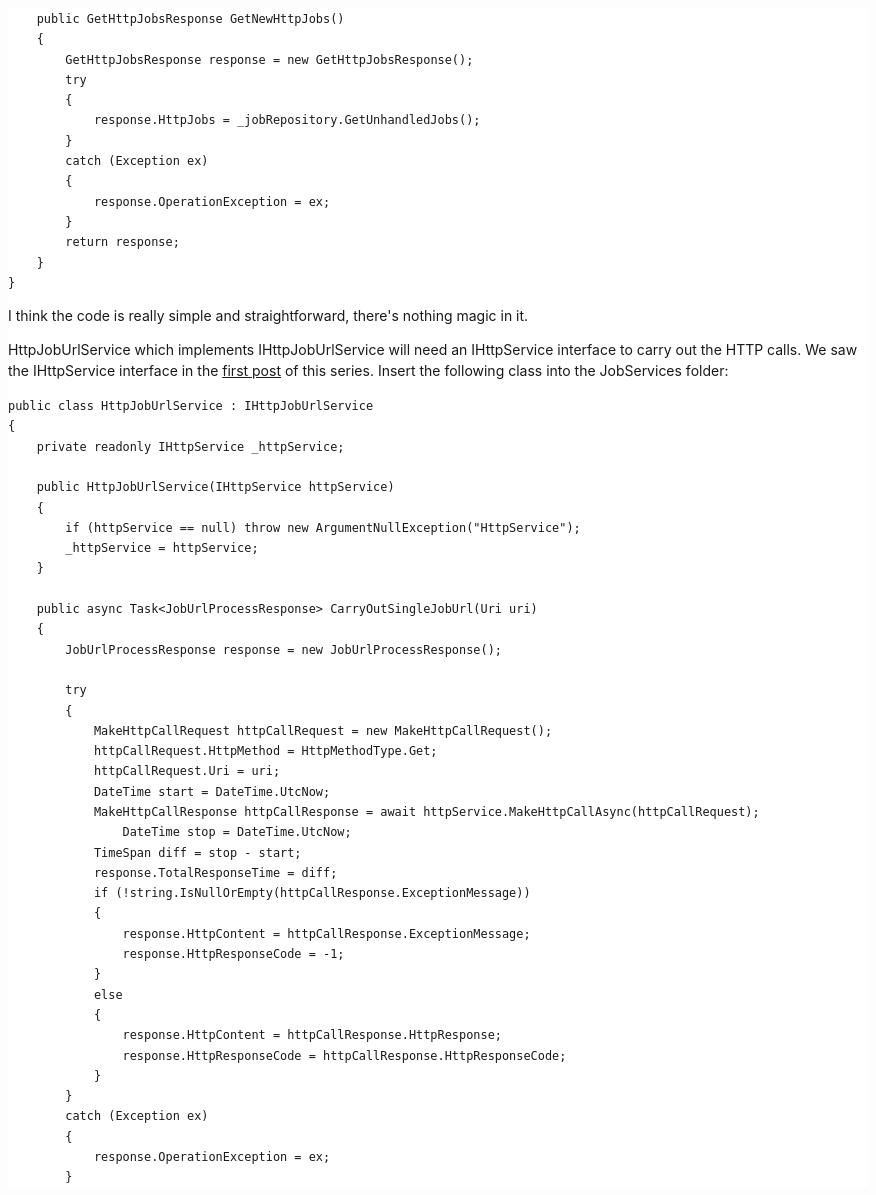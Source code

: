     	public GetHttpJobsResponse GetNewHttpJobs()
    	{
    		GetHttpJobsResponse response = new GetHttpJobsResponse();
    		try
    		{
    			response.HttpJobs = _jobRepository.GetUnhandledJobs();
    		}
    		catch (Exception ex)
    		{
    			response.OperationException = ex;
    		}
    		return response;
    	}
    }


I think the code is really simple and straightforward, there's nothing magic in it.

HttpJobUrlService which implements IHttpJobUrlService will need an IHttpService interface to carry out the HTTP calls. We saw the IHttpService interface in the [first post][5] of this series. Insert the following class into the JobServices folder:



    public class HttpJobUrlService : IHttpJobUrlService
    {
    	private readonly IHttpService _httpService;

    	public HttpJobUrlService(IHttpService httpService)
    	{
    		if (httpService == null) throw new ArgumentNullException("HttpService");
    		_httpService = httpService;
    	}

    	public async Task<JobUrlProcessResponse> CarryOutSingleJobUrl(Uri uri)
    	{
    		JobUrlProcessResponse response = new JobUrlProcessResponse();

    		try
    		{
    			MakeHttpCallRequest httpCallRequest = new MakeHttpCallRequest();
    			httpCallRequest.HttpMethod = HttpMethodType.Get;
    			httpCallRequest.Uri = uri;
    			DateTime start = DateTime.UtcNow;
    			MakeHttpCallResponse httpCallResponse = await httpService.MakeHttpCallAsync(httpCallRequest);
             		DateTime stop = DateTime.UtcNow;
    			TimeSpan diff = stop - start;
    			response.TotalResponseTime = diff;
    			if (!string.IsNullOrEmpty(httpCallResponse.ExceptionMessage))
    			{
    				response.HttpContent = httpCallResponse.ExceptionMessage;
    				response.HttpResponseCode = -1;
    			}
    			else
    			{
    				response.HttpContent = httpCallResponse.HttpResponse;
    				response.HttpResponseCode = httpCallResponse.HttpResponseCode;
    			}
    		}
    		catch (Exception ex)
    		{
    			response.OperationException = ex;
    		}


[1]: http://dotnetcodr.com/2014/10/09/using-a-windows-service-in-your-net-project-part-2-the-domain-and-repository/ "Using a Windows service in your .NET project part 2: the domain and repository"
[2]: http://dotnetcodr.com/2014/09/08/externalising-dependencies-with-dependency-injection-in-net-part-3-configuration/ "Externalising dependencies with Dependency Injection in .NET part 3: configuration"
[3]: http://dotnetcodr.com/task-parallel-library/ "Task Parallel Library"
[4]: http://dotnetcodr.com/2012/12/31/await-and-async-in-net-4-5-with-c/ "Await and async in .NET 4.5 with C#"
[5]: http://dotnetcodr.com/2014/10/06/using-a-windows-service-in-your-net-project-part-1-foundations/ "Using a Windows service in your .NET project part 1: foundations"
[6]: http://dotnetcodr.com/2014/10/16/using-a-windows-service-in-your-net-project-part-4-the-consumer-layer/ "Using a Windows service in your .NET project part 4: the consumer layer"
[7]: http://dotnetcodr.com/architecture-and-patterns/ "Architecture and patterns"